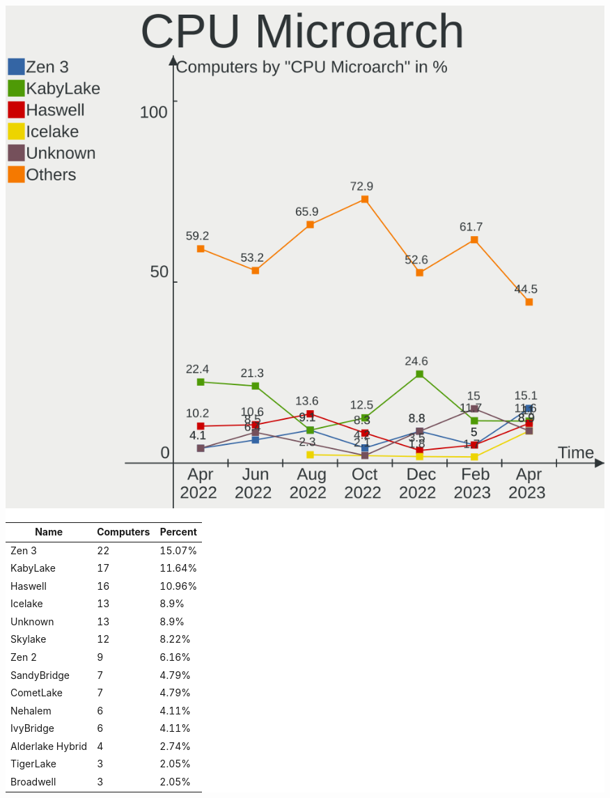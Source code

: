 ![CPU Microarch](./All/images/line_chart/cpu_microarch.svg)

| Name             | Computers | Percent |
|------------------|-----------|---------|
| Zen 3            | 22        | 15.07%  |
| KabyLake         | 17        | 11.64%  |
| Haswell          | 16        | 10.96%  |
| Icelake          | 13        | 8.9%    |
| Unknown          | 13        | 8.9%    |
| Skylake          | 12        | 8.22%   |
| Zen 2            | 9         | 6.16%   |
| SandyBridge      | 7         | 4.79%   |
| CometLake        | 7         | 4.79%   |
| Nehalem          | 6         | 4.11%   |
| IvyBridge        | 6         | 4.11%   |
| Alderlake Hybrid | 4         | 2.74%   |
| TigerLake        | 3         | 2.05%   |
| Broadwell        | 3         | 2.05%   |